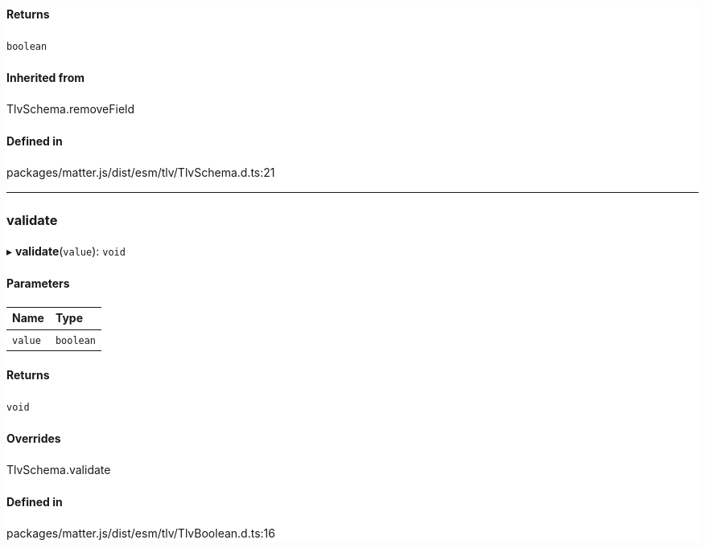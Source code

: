 #### Returns

`boolean`

#### Inherited from

TlvSchema.removeField

#### Defined in

packages/matter.js/dist/esm/tlv/TlvSchema.d.ts:21

___

### validate

▸ **validate**(`value`): `void`

#### Parameters

| Name | Type |
| :------ | :------ |
| `value` | `boolean` |

#### Returns

`void`

#### Overrides

TlvSchema.validate

#### Defined in

packages/matter.js/dist/esm/tlv/TlvBoolean.d.ts:16
